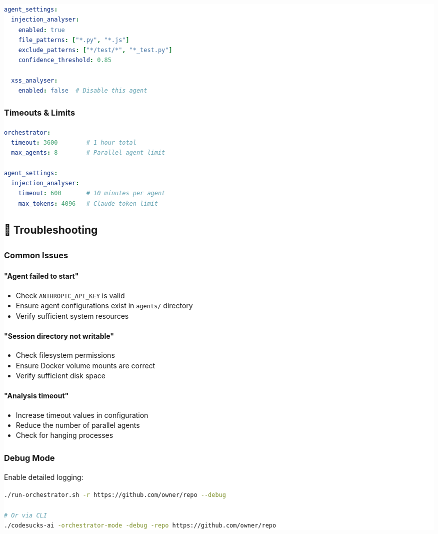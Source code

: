 ```yaml
agent_settings:
  injection_analyser:
    enabled: true
    file_patterns: ["*.py", "*.js"]
    exclude_patterns: ["*/test/*", "*_test.py"]
    confidence_threshold: 0.85
    
  xss_analyser:
    enabled: false  # Disable this agent
```

### Timeouts & Limits

```yaml
orchestrator:
  timeout: 3600        # 1 hour total
  max_agents: 8        # Parallel agent limit
  
agent_settings:
  injection_analyser:
    timeout: 600       # 10 minutes per agent
    max_tokens: 4096   # Claude token limit
```

## 🚨 Troubleshooting

### Common Issues

#### "Agent failed to start"
- Check `ANTHROPIC_API_KEY` is valid
- Ensure agent configurations exist in `agents/` directory
- Verify sufficient system resources

#### "Session directory not writable"
- Check filesystem permissions
- Ensure Docker volume mounts are correct
- Verify sufficient disk space

#### "Analysis timeout"
- Increase timeout values in configuration
- Reduce the number of parallel agents
- Check for hanging processes

### Debug Mode

Enable detailed logging:

```bash
./run-orchestrator.sh -r https://github.com/owner/repo --debug

# Or via CLI
./codesucks-ai -orchestrator-mode -debug -repo https://github.com/owner/repo
```
